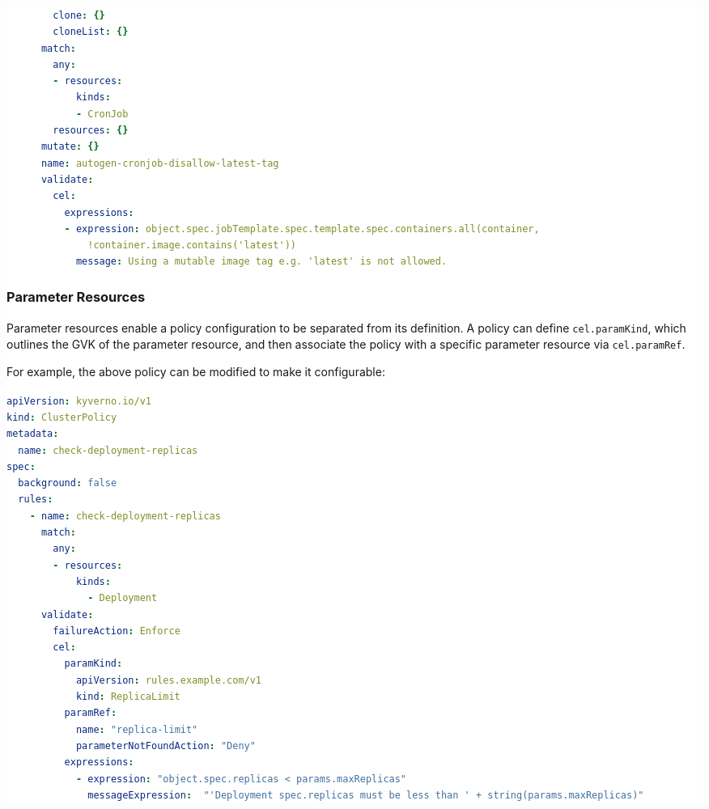 ```yaml
        clone: {}
        cloneList: {}
      match:
        any:
        - resources:
            kinds:
            - CronJob
        resources: {}
      mutate: {}
      name: autogen-cronjob-disallow-latest-tag
      validate:
        cel:
          expressions:
          - expression: object.spec.jobTemplate.spec.template.spec.containers.all(container,
              !container.image.contains('latest'))
            message: Using a mutable image tag e.g. 'latest' is not allowed.
```

### Parameter Resources

Parameter resources enable a policy configuration to be separated from its definition. A policy can define `cel.paramKind`, which outlines the GVK of the parameter resource, and then associate the policy with a specific parameter resource via `cel.paramRef`.

For example, the above policy can be modified to make it configurable:

```yaml
apiVersion: kyverno.io/v1
kind: ClusterPolicy
metadata:
  name: check-deployment-replicas
spec:
  background: false
  rules:
    - name: check-deployment-replicas
      match:
        any:
        - resources:
            kinds:
              - Deployment
      validate:
        failureAction: Enforce
        cel:
          paramKind: 
            apiVersion: rules.example.com/v1
            kind: ReplicaLimit
          paramRef:
            name: "replica-limit"
            parameterNotFoundAction: "Deny"
          expressions:
            - expression: "object.spec.replicas < params.maxReplicas"
              messageExpression:  "'Deployment spec.replicas must be less than ' + string(params.maxReplicas)"
```
